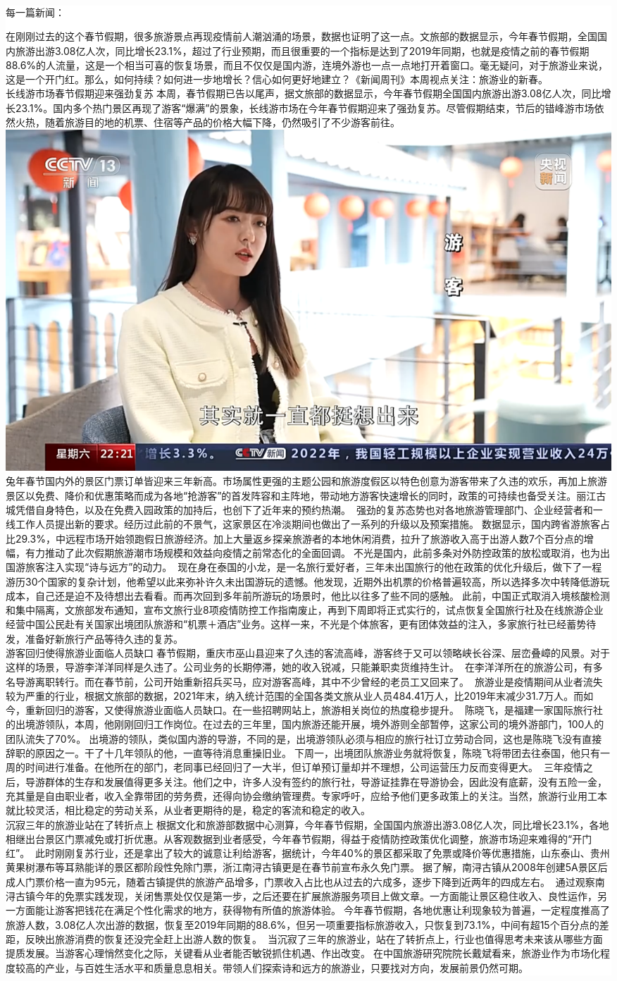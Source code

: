  每一篇新闻： <article>  在刚刚过去的这个春节假期，很多旅游景点再现疫情前人潮汹涌的场景，数据也证明了这一点。文旅部的数据显示，今年春节假期，全国国内旅游出游3.08亿人次，同比增长23.1%，超过了行业预期，而且很重要的一个指标是达到了2019年同期，也就是疫情之前的春节假期88.6%的人流量，这是一个相当可喜的恢复场景，而且不仅仅是国内游，连境外游也一点一点地打开着窗口。毫无疑问，对于旅游业来说，这是一个开门红。那么，如何持续？如何进一步地增长？信心如何更好地建立？《新闻周刊》本周视点关注：旅游业的新春。  <section></section>  长线游市场春节假期迎来强劲复苏  本周，春节假期已告以尾声，据文旅部的数据显示，今年春节假期全国国内旅游出游3.08亿人次，同比增长23.1%。国内多个热门景区再现了游客“爆满”的景象，长线游市场在今年春节假期迎来了强劲复苏。尽管假期结束，节后的错峰游市场依然火热，随着旅游目的地的机票、住宿等产品的价格大幅下降，仍然吸引了不少游客前往。  <img src="./rule.assets/63df4ac1e4b0f0edae80f214.png" alt="" data-resourcesrc="/capital/image/202302/05/63df4ac1e4b0f0edae80f214.png" data-from="dams" data-damsstoid="po63df4ac2e4b0f0edae80f215" data-damslibid="capital" data-width="1280" data-height="720" id="img-63df4ac1e4b0f0edae80f214">  兔年春节国内外的景区门票订单皆迎来三年新高。市场属性更强的主题公园和旅游度假区以特色创意为游客带来了久违的欢乐，再加上旅游景区以免费、降价和优惠策略而成为各地“抢游客”的首发阵容和主阵地，带动地方游客快速增长的同时，政策的可持续也备受关注。丽江古城凭借自身特色，以及在免费入园政策的加持后，也创下了近年来的预约热潮。  <img src="//cds.chinadaily.com.cn/dams/capital/image/202302/05/63df4ac2e4b0f0edae80f216.png" alt="" data-resourcesrc="/capital/image/202302/05/63df4ac2e4b0f0edae80f216.png" data-from="dams" data-damsstoid="po63df4ac3e4b0f0edae80f217" data-damslibid="capital" data-width="1280" data-height="720" id="img-63df4ac2e4b0f0edae80f216">  强劲的复苏态势也对各地旅游管理部门、企业经营者和一线工作人员提出新的要求。经历过此前的不景气，这家景区在冷淡期间也做出了一系列的升级以及预案措施。  数据显示，国内跨省游旅客占比29.3%，中远程市场开始领跑假日旅游经济。加上大量返乡探亲旅游者的本地休闲消费，拉升了旅游收入高于出游人数7个百分点的增幅，有力推动了此次假期旅游潮市场规模和效益向疫情之前常态化的全面回调。  不光是国内，此前多条对外防控政策的放松或取消，也为出国游旅客注入实现“诗与远方”的动力。  <img src="//cds.chinadaily.com.cn/dams/capital/image/202302/05/63df4ac3e4b0f0edae80f218.png" alt="" data-resourcesrc="/capital/image/202302/05/63df4ac3e4b0f0edae80f218.png" data-from="dams" data-damsstoid="po63df4ac3e4b0f0edae80f219" data-damslibid="capital" data-width="1280" data-height="720" id="img-63df4ac3e4b0f0edae80f218">  现在身在泰国的小龙，是一名旅行爱好者，三年未出国旅行的他在政策的优化升级后，做下了一程游历30个国家的复杂计划，他希望以此来弥补许久未出国游玩的遗憾。他发现，近期外出机票的价格普遍较高，所以选择多次中转降低游玩成本，自己还是迫不及待想出去看看。而再次回到多年前所游玩的场景时，他比以往多了些不同的感触。  此前，中国正式取消入境核酸检测和集中隔离，文旅部发布通知，宣布文旅行业8项疫情防控工作指南废止，再到下周即将正式实行的，试点恢复全国旅行社及在线旅游企业经营中国公民赴有关国家出境团队旅游和“机票＋酒店”业务。这样一来，不光是个体旅客，更有团体效益的注入，多家旅行社已经蓄势待发，准备好新旅行产品等待久违的复苏。  <section></section>  游客回归使得旅游业面临人员缺口  春节假期，重庆市巫山县迎来了久违的客流高峰，游客终于又可以领略峡长谷深、层峦叠嶂的风景。对于这样的场景，导游李洋洋同样是久违了。公司业务的长期停滞，她的收入锐减，只能兼职卖货维持生计。  <img src="//cds.chinadaily.com.cn/dams/capital/image/202302/05/63df4ac3e4b0f0edae80f21a.png" alt="" data-resourcesrc="/capital/image/202302/05/63df4ac3e4b0f0edae80f21a.png" data-from="dams" data-damsstoid="po63df4ac4e4b0f0edae80f21b" data-damslibid="capital" data-width="1280" data-height="720" id="img-63df4ac3e4b0f0edae80f21a">  在李洋洋所在的旅游公司，有多名导游离职转行。而在春节前，公司开始重新招兵买马，应对游客高峰，其中不少曾经的老员工又回来了。  <img src="//cds.chinadaily.com.cn/dams/capital/image/202302/05/63df4ac4e4b0f0edae80f21c.png" alt="" data-resourcesrc="/capital/image/202302/05/63df4ac4e4b0f0edae80f21c.png" data-from="dams" data-damsstoid="po63df4ac4e4b0f0edae80f21d" data-damslibid="capital" data-width="1280" data-height="720" id="img-63df4ac4e4b0f0edae80f21c">  旅游业是疫情期间从业者流失较为严重的行业，根据文旅部的数据，2021年末，纳入统计范围的全国各类文旅从业人员484.41万人，比2019年末减少31.7万人。而如今，重新回归的游客，又使得旅游业面临人员缺口。在一些招聘网站上，旅游相关岗位的热度稳步提升。  <img src="//cds.chinadaily.com.cn/dams/capital/image/202302/05/63df4ac5e4b0f0edae80f21e.png" alt="" data-resourcesrc="/capital/image/202302/05/63df4ac5e4b0f0edae80f21e.png" data-from="dams" data-damsstoid="po63df4ac5e4b0f0edae80f21f" data-damslibid="capital" data-width="1280" data-height="720" id="img-63df4ac5e4b0f0edae80f21e">  陈晓飞，是福建一家国际旅行社的出境游领队，本周，他刚刚回归工作岗位。在过去的三年里，国内旅游还能开展，境外游则全部暂停，这家公司的境外游部门，100人的团队流失了70%。  出境游的领队，类似国内游的导游，不同的是，出境游领队必须与相应的旅行社订立劳动合同，这也是陈晓飞没有直接辞职的原因之一。干了十几年领队的他，一直等待消息重操旧业。  下周一，出境团队旅游业务就将恢复，陈晓飞将带团去往泰国，他只有一周的时间进行准备。在他所在的部门，老同事已经回归了一大半，但订单预订量却并不理想，公司运营压力反而变得更大。  <img src="//cds.chinadaily.com.cn/dams/capital/image/202302/05/63df4ac5e4b0f0edae80f220.png" alt="" data-resourcesrc="/capital/image/202302/05/63df4ac5e4b0f0edae80f220.png" data-from="dams" data-damsstoid="po63df4ac6e4b0f0edae80f221" data-damslibid="capital" data-width="1280" data-height="720" id="img-63df4ac5e4b0f0edae80f220">  三年疫情之后，导游群体的生存和发展值得更多关注。他们之中，许多人没有签约的旅行社，导游证挂靠在导游协会，因此没有底薪，没有五险一金，充其量是自由职业者，收入全靠带团的劳务费，还得向协会缴纳管理费。专家呼吁，应给予他们更多政策上的关注。当然，旅游行业用工本就比较灵活，相比稳定的劳动关系，从业者更期待的是，稳定的客流和稳定的收入。  <section></section>  沉寂三年的旅游业站在了转折点上  根据文化和旅游部数据中心测算，今年春节假期，全国国内旅游出游3.08亿人次，同比增长23.1%，各地相继出台景区门票减免或打折优惠。从客观数据到业者感受，今年春节假期，得益于疫情防控政策优化调整，旅游市场迎来难得的“开门红”。  <img src="//cds.chinadaily.com.cn/dams/capital/image/202302/05/63df4ac6e4b0f0edae80f222.png" alt="" data-resourcesrc="/capital/image/202302/05/63df4ac6e4b0f0edae80f222.png" data-from="dams" data-damsstoid="po63df4ac7e4b0f0edae80f223" data-damslibid="capital" data-width="1280" data-height="720" id="img-63df4ac6e4b0f0edae80f222">  此时刚刚复苏行业，还是拿出了较大的诚意让利给游客，据统计，今年40%的景区都采取了免票或降价等优惠措施，山东泰山、贵州黄果树瀑布等耳熟能详的景区都阶段性免除门票，浙江南浔古镇更是在春节前宣布永久免门票。  据了解，南浔古镇从2008年创建5A景区后成人门票价格一直为95元，随着古镇提供的旅游产品增多，门票收入占比也从过去的六成多，逐步下降到近两年的四成左右。  <img src="//cds.chinadaily.com.cn/dams/capital/image/202302/05/63df4ac7e4b0f0edae80f224.png" alt="" data-resourcesrc="/capital/image/202302/05/63df4ac7e4b0f0edae80f224.png" data-from="dams" data-damsstoid="po63df4ac7e4b0f0edae80f225" data-damslibid="capital" data-width="1280" data-height="720" id="img-63df4ac7e4b0f0edae80f224">  通过观察南浔古镇今年的免票实践发现，关闭售票处仅仅是第一步，之后还要在扩展旅游服务项目上做文章。一方面能让景区稳住收入、良性运作，另一方面能让游客把钱花在满足个性化需求的地方，获得物有所值的旅游体验。  今年春节假期，各地优惠让利现象较为普遍，一定程度推高了旅游人数，3.08亿人次出游的数据，恢复至2019年同期的88.6%，但另一项重要指标旅游收入，只恢复到73.1%，中间有超15个百分点的差距，反映出旅游消费的恢复还没完全赶上出游人数的恢复。  <img src="//cds.chinadaily.com.cn/dams/capital/image/202302/05/63df4ac7e4b0f0edae80f226.png" alt="" data-resourcesrc="/capital/image/202302/05/63df4ac7e4b0f0edae80f226.png" data-from="dams" data-damsstoid="po63df4ac8e4b0f0edae80f227" data-damslibid="capital" data-width="1280" data-height="720" id="img-63df4ac7e4b0f0edae80f226">  当沉寂了三年的旅游业，站在了转折点上，行业也值得思考未来该从哪些方面提质发展。当游客心理悄然变化之际，关键看从业者能否敏锐抓住机遇、作出改变。  在中国旅游研究院院长戴斌看来，旅游业作为市场化程度较高的产业，与百姓生活水平和质量息息相关。带领人们探索诗和远方的旅游业，只要找对方向，发展前景仍然可期。  <section></section>